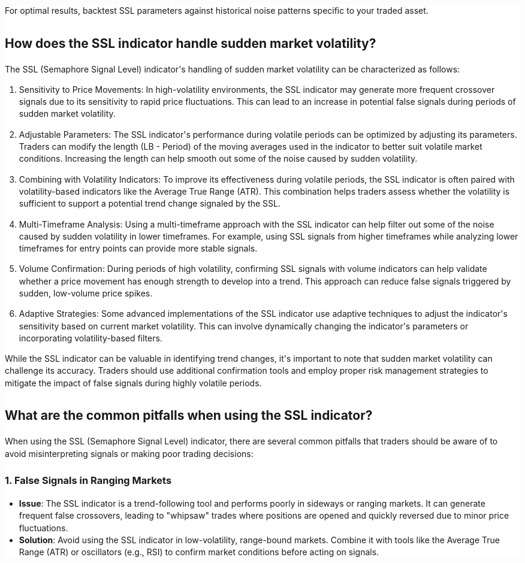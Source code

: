 For optimal results, backtest SSL parameters against historical noise patterns specific to your traded asset.

## How does the SSL indicator handle sudden market volatility?

The SSL (Semaphore Signal Level) indicator's handling of sudden market volatility can be characterized as follows:

1. Sensitivity to Price Movements: In high-volatility environments, the SSL indicator may generate more frequent crossover signals due to its sensitivity to rapid price fluctuations. This can lead to an increase in potential false signals during periods of sudden market volatility.

2. Adjustable Parameters: The SSL indicator's performance during volatile periods can be optimized by adjusting its parameters. Traders can modify the length (LB - Period) of the moving averages used in the indicator to better suit volatile market conditions. Increasing the length can help smooth out some of the noise caused by sudden volatility.

3. Combining with Volatility Indicators: To improve its effectiveness during volatile periods, the SSL indicator is often paired with volatility-based indicators like the Average True Range (ATR). This combination helps traders assess whether the volatility is sufficient to support a potential trend change signaled by the SSL.

4. Multi-Timeframe Analysis: Using a multi-timeframe approach with the SSL indicator can help filter out some of the noise caused by sudden volatility in lower timeframes. For example, using SSL signals from higher timeframes while analyzing lower timeframes for entry points can provide more stable signals.

5. Volume Confirmation: During periods of high volatility, confirming SSL signals with volume indicators can help validate whether a price movement has enough strength to develop into a trend. This approach can reduce false signals triggered by sudden, low-volume price spikes.

6. Adaptive Strategies: Some advanced implementations of the SSL indicator use adaptive techniques to adjust the indicator's sensitivity based on current market volatility. This can involve dynamically changing the indicator's parameters or incorporating volatility-based filters.

While the SSL indicator can be valuable in identifying trend changes, it's important to note that sudden market volatility can challenge its accuracy. Traders should use additional confirmation tools and employ proper risk management strategies to mitigate the impact of false signals during highly volatile periods.

## What are the common pitfalls when using the SSL indicator?

When using the SSL (Semaphore Signal Level) indicator, there are several common pitfalls that traders should be aware of to avoid misinterpreting signals or making poor trading decisions:

### 1. False Signals in Ranging Markets

- **Issue**: The SSL indicator is a trend-following tool and performs poorly in sideways or ranging markets. It can generate frequent false crossovers, leading to "whipsaw" trades where positions are opened and quickly reversed due to minor price fluctuations.
- **Solution**: Avoid using the SSL indicator in low-volatility, range-bound markets. Combine it with tools like the Average True Range (ATR) or oscillators (e.g., RSI) to confirm market conditions before acting on signals.
